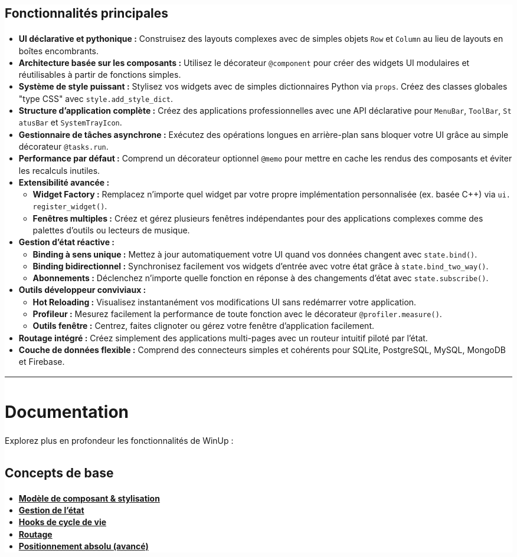## Fonctionnalités principales

*   **UI déclarative et pythonique :** Construisez des layouts complexes avec de simples objets `Row` et `Column` au lieu de layouts en boîtes encombrants.
*   **Architecture basée sur les composants :** Utilisez le décorateur `@component` pour créer des widgets UI modulaires et réutilisables à partir de fonctions simples.
*   **Système de style puissant :** Stylisez vos widgets avec de simples dictionnaires Python via `props`. Créez des classes globales "type CSS" avec `style.add_style_dict`.
*   **Structure d’application complète :** Créez des applications professionnelles avec une API déclarative pour `MenuBar`, `ToolBar`, `StatusBar` et `SystemTrayIcon`.
*   **Gestionnaire de tâches asynchrone :** Exécutez des opérations longues en arrière-plan sans bloquer votre UI grâce au simple décorateur `@tasks.run`.
*   **Performance par défaut :** Comprend un décorateur optionnel `@memo` pour mettre en cache les rendus des composants et éviter les recalculs inutiles.
*   **Extensibilité avancée :**
    *   **Widget Factory :** Remplacez n’importe quel widget par votre propre implémentation personnalisée (ex. basée C++) via `ui.register_widget()`.
    *   **Fenêtres multiples :** Créez et gérez plusieurs fenêtres indépendantes pour des applications complexes comme des palettes d’outils ou lecteurs de musique.
*   **Gestion d’état réactive :**
    *   **Binding à sens unique :** Mettez à jour automatiquement votre UI quand vos données changent avec `state.bind()`.
    *   **Binding bidirectionnel :** Synchronisez facilement vos widgets d’entrée avec votre état grâce à `state.bind_two_way()`.
    *   **Abonnements :** Déclenchez n’importe quelle fonction en réponse à des changements d’état avec `state.subscribe()`.
*   **Outils développeur conviviaux :**
    *   **Hot Reloading :** Visualisez instantanément vos modifications UI sans redémarrer votre application.
    *   **Profileur :** Mesurez facilement la performance de toute fonction avec le décorateur `@profiler.measure()`.
    *   **Outils fenêtre :** Centrez, faites clignoter ou gérez votre fenêtre d’application facilement.
*   **Routage intégré :** Créez simplement des applications multi-pages avec un routeur intuitif piloté par l’état.
*   **Couche de données flexible :** Comprend des connecteurs simples et cohérents pour SQLite, PostgreSQL, MySQL, MongoDB et Firebase.

---

# Documentation

Explorez plus en profondeur les fonctionnalités de WinUp :

## Concepts de base
- [**Modèle de composant & stylisation**](https://raw.githubusercontent.com/mebaadwaheed/winup/main/docs/concepts.md)
- [**Gestion de l’état**](https://raw.githubusercontent.com/mebaadwaheed/winup/main/docs/state.md)
- [**Hooks de cycle de vie**](https://raw.githubusercontent.com/mebaadwaheed/winup/main/docs/concepts.md#component-lifecycle-hooks-on_mount-and-on_unmount)
- [**Routage**](https://raw.githubusercontent.com/mebaadwaheed/winup/main/docs/concepts.md#routing)
- [**Positionnement absolu (avancé)**](https://raw.githubusercontent.com/mebaadwaheed/winup/main/docs/absolute-layout.md)
